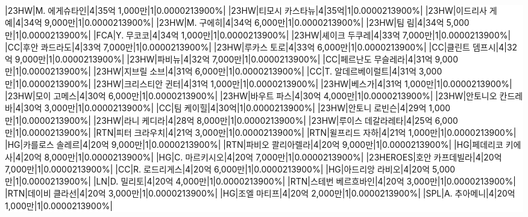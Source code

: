|23HW|M. 에게슈타인|4|35억 1,000만|1|0.0000213900%|
|23HW|티모시 카스타뉴|4|35억|1|0.0000213900%|
|23HW|이드리사 게예|4|34억 9,000만|1|0.0000213900%|
|23HW|M. 구에히|4|34억 6,000만|1|0.0000213900%|
|23HW|팀 림|4|34억 5,000만|1|0.0000213900%|
|FCA|Y. 무코코|4|34억 1,000만|1|0.0000213900%|
|23HW|셰이크 두쿠레|4|33억 7,000만|1|0.0000213900%|
|CC|후안 콰드라도|4|33억 7,000만|1|0.0000213900%|
|23HW|루카스 토로|4|33억 6,000만|1|0.0000213900%|
|CC|클린트 뎀프시|4|32억 9,000만|1|0.0000213900%|
|23HW|파비뉴|4|32억 7,000만|1|0.0000213900%|
|CC|페르난도 무슬레라|4|31억 9,000만|1|0.0000213900%|
|23HW|지브릴 소브|4|31억 6,000만|1|0.0000213900%|
|CC|T. 알데르베이럴트|4|31억 3,000만|1|0.0000213900%|
|23HW|크리스티안 귄터|4|31억 1,000만|1|0.0000213900%|
|23HW|베스가|4|31억 1,000만|1|0.0000213900%|
|23HW|모이 고메스|4|30억 6,000만|1|0.0000213900%|
|23HW|바우트 파스|4|30억 4,000만|1|0.0000213900%|
|23HW|안토니오 칸드레바|4|30억 3,000만|1|0.0000213900%|
|CC|팀 케이힐|4|30억|1|0.0000213900%|
|23HW|안토니 로빈슨|4|29억 1,000만|1|0.0000213900%|
|23HW|라니 케디라|4|28억 8,000만|1|0.0000213900%|
|23HW|루이스 데갈라레타|4|25억 6,000만|1|0.0000213900%|
|RTN|피터 크라우치|4|21억 3,000만|1|0.0000213900%|
|RTN|윌프리드 자하|4|21억 1,000만|1|0.0000213900%|
|HG|카를로스 솔레르|4|20억 9,000만|1|0.0000213900%|
|RTN|파비오 콸리아렐라|4|20억 9,000만|1|0.0000213900%|
|HG|페데리코 키에사|4|20억 8,000만|1|0.0000213900%|
|HG|C. 마르키시오|4|20억 7,000만|1|0.0000213900%|
|23HEROES|호안 카프데빌라|4|20억 7,000만|1|0.0000213900%|
|CC|R. 로드리게스|4|20억 6,000만|1|0.0000213900%|
|HG|아드리앙 라비오|4|20억 5,000만|1|0.0000213900%|
|LN|D. 밀리토|4|20억 4,000만|1|0.0000213900%|
|RTN|스테번 베르흐바인|4|20억 3,000만|1|0.0000213900%|
|RTN|데이비 클라선|4|20억 3,000만|1|0.0000213900%|
|HG|조엘 마티프|4|20억 2,000만|1|0.0000213900%|
|SPL|A. 추아메니|4|20억 1,000만|1|0.0000213900%|